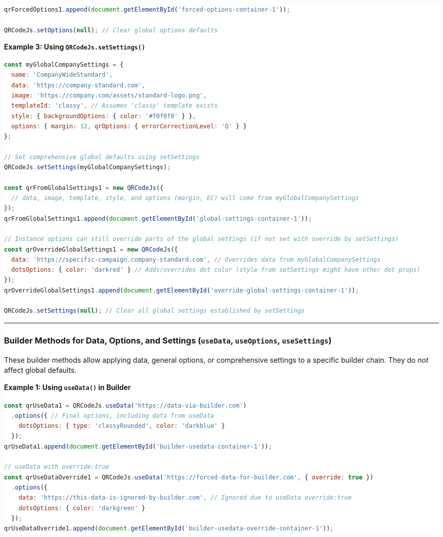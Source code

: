 ```javascript
qrForcedOptions1.append(document.getElementById('forced-options-container-1'));

QRCodeJs.setOptions(null); // Clear global options defaults
```

**Example 3: Using `QRCodeJs.setSettings()`**
```javascript
const myGlobalCompanySettings = {
  name: 'CompanyWideStandard',
  data: 'https://company-standard.com',
  image: 'https://company.com/assets/standard-logo.png',
  templateId: 'classy', // Assumes 'classy' template exists
  style: { backgroundOptions: { color: '#f0f0f0' } },
  options: { margin: 12, qrOptions: { errorCorrectionLevel: 'Q' } }
};

// Set comprehensive global defaults using setSettings
QRCodeJs.setSettings(myGlobalCompanySettings);

const qrFromGlobalSettings1 = new QRCodeJs({
  // data, image, template, style, and options (margin, EC) will come from myGlobalCompanySettings
});
qrFromGlobalSettings1.append(document.getElementById('global-settings-container-1'));

// Instance options can still override parts of the global settings (if not set with override by setSettings)
const qrOverrideGlobalSettings1 = new QRCodeJs({
  data: 'https://specific-campaign.company-standard.com', // Overrides data from myGlobalCompanySettings
  dotsOptions: { color: 'darkred' } // Adds/overrides dot color (style from setSettings might have other dot props)
});
qrOverrideGlobalSettings1.append(document.getElementById('override-global-settings-container-1'));

QRCodeJs.setSettings(null); // Clear all global settings established by setSettings
```

---

### Builder Methods for Data, Options, and Settings (`useData`, `useOptions`, `useSettings`)

These builder methods allow applying data, general options, or comprehensive settings to a specific builder chain. They do *not* affect global defaults.

**Example 1: Using `useData()` in Builder**
```javascript
const qrUseData1 = QRCodeJs.useData('https://data-via-builder.com')
  .options({ // Final options, including data from useData
    dotsOptions: { type: 'classyRounded', color: 'darkblue' }
  });
qrUseData1.append(document.getElementById('builder-usedata-container-1'));

// useData with override:true
const qrUseDataOverride1 = QRCodeJs.useData('https://forced-data-for-builder.com', { override: true })
  .options({
    data: 'https://this-data-is-ignored-by-builder.com', // Ignored due to useData override:true
    dotsOptions: { color: 'darkgreen' }
  });
qrUseDataOverride1.append(document.getElementById('builder-usedata-override-container-1'));
```
